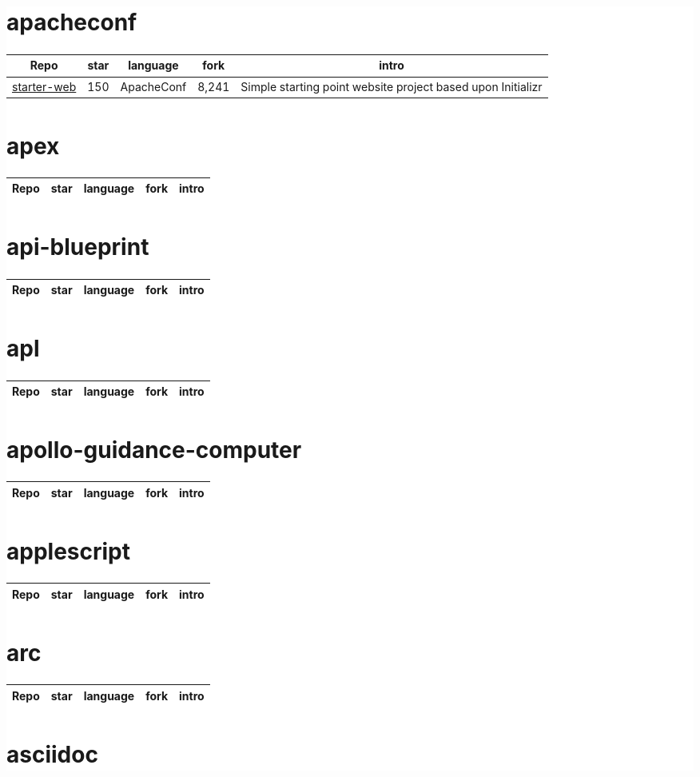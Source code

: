 
# apacheconf

Repo|star|language|fork|intro
-|-|-|-|-
[starter-web](https://github.com/scm-ninja/starter-web)|150|ApacheConf|8,241|Simple starting point website project based upon Initializr


# apex

Repo|star|language|fork|intro
-|-|-|-|-



# api-blueprint

Repo|star|language|fork|intro
-|-|-|-|-



# apl

Repo|star|language|fork|intro
-|-|-|-|-



# apollo-guidance-computer

Repo|star|language|fork|intro
-|-|-|-|-



# applescript

Repo|star|language|fork|intro
-|-|-|-|-



# arc

Repo|star|language|fork|intro
-|-|-|-|-



# asciidoc
